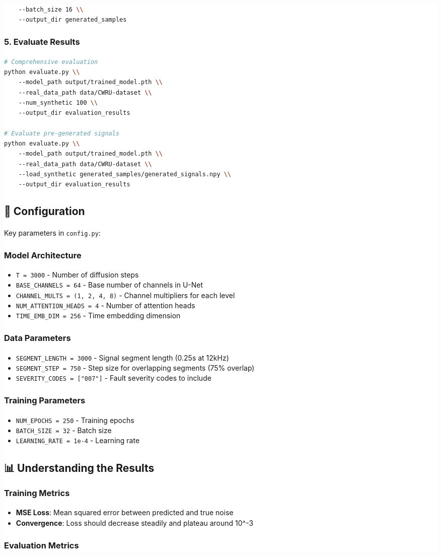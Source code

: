 ```bash
    --batch_size 16 \\
    --output_dir generated_samples
```

### 5. Evaluate Results

```bash
# Comprehensive evaluation
python evaluate.py \\
    --model_path output/trained_model.pth \\
    --real_data_path data/CWRU-dataset \\
    --num_synthetic 100 \\
    --output_dir evaluation_results

# Evaluate pre-generated signals
python evaluate.py \\
    --model_path output/trained_model.pth \\
    --real_data_path data/CWRU-dataset \\
    --load_synthetic generated_samples/generated_signals.npy \\
    --output_dir evaluation_results
```

## 🔧 Configuration

Key parameters in `config.py`:

### Model Architecture
- `T = 3000` - Number of diffusion steps
- `BASE_CHANNELS = 64` - Base number of channels in U-Net
- `CHANNEL_MULTS = (1, 2, 4, 8)` - Channel multipliers for each level
- `NUM_ATTENTION_HEADS = 4` - Number of attention heads
- `TIME_EMB_DIM = 256` - Time embedding dimension

### Data Parameters
- `SEGMENT_LENGTH = 3000` - Signal segment length (0.25s at 12kHz)
- `SEGMENT_STEP = 750` - Step size for overlapping segments (75% overlap)
- `SEVERITY_CODES = ["007"]` - Fault severity codes to include

### Training Parameters
- `NUM_EPOCHS = 250` - Training epochs
- `BATCH_SIZE = 32` - Batch size
- `LEARNING_RATE = 1e-4` - Learning rate

## 📊 Understanding the Results

### Training Metrics
- **MSE Loss**: Mean squared error between predicted and true noise
- **Convergence**: Loss should decrease steadily and plateau around 10^-3

### Evaluation Metrics
